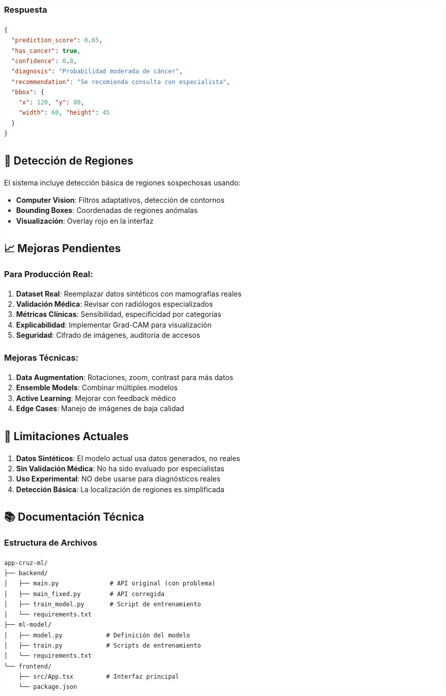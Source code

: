 ### Respuesta
```json
{
  "prediction_score": 0.65,
  "has_cancer": true,
  "confidence": 0.8,
  "diagnosis": "Probabilidad moderada de cáncer",
  "recommendation": "Se recomienda consulta con especialista",
  "bbox": {
    "x": 120, "y": 80, 
    "width": 60, "height": 45
  }
}
```

## 🔬 Detección de Regiones

El sistema incluye detección básica de regiones sospechosas usando:
- **Computer Vision**: Filtros adaptativos, detección de contornos
- **Bounding Boxes**: Coordenadas de regiones anómalas
- **Visualización**: Overlay rojo en la interfaz

## 📈 Mejoras Pendientes

### Para Producción Real:
1. **Dataset Real**: Reemplazar datos sintéticos con mamografías reales
2. **Validación Médica**: Revisar con radiólogos especializados
3. **Métricas Clínicas**: Sensibilidad, especificidad por categorías
4. **Explicabilidad**: Implementar Grad-CAM para visualización
5. **Seguridad**: Cifrado de imágenes, auditoría de accesos

### Mejoras Técnicas:
1. **Data Augmentation**: Rotaciones, zoom, contrast para más datos
2. **Ensemble Models**: Combinar múltiples modelos
3. **Active Learning**: Mejorar con feedback médico
4. **Edge Cases**: Manejo de imágenes de baja calidad

## 🚨 Limitaciones Actuales

1. **Datos Sintéticos**: El modelo actual usa datos generados, no reales
2. **Sin Validación Médica**: No ha sido evaluado por especialistas
3. **Uso Experimental**: NO debe usarse para diagnósticos reales
4. **Detección Básica**: La localización de regiones es simplificada

## 📚 Documentación Técnica

### Estructura de Archivos
```
app-cruz-ml/
├── backend/
│   ├── main.py              # API original (con problema)
│   ├── main_fixed.py        # API corregida
│   ├── train_model.py       # Script de entrenamiento
│   └── requirements.txt
├── ml-model/
│   ├── model.py            # Definición del modelo
│   ├── train.py            # Scripts de entrenamiento
│   └── requirements.txt
└── frontend/
    ├── src/App.tsx         # Interfaz principal
    └── package.json
```